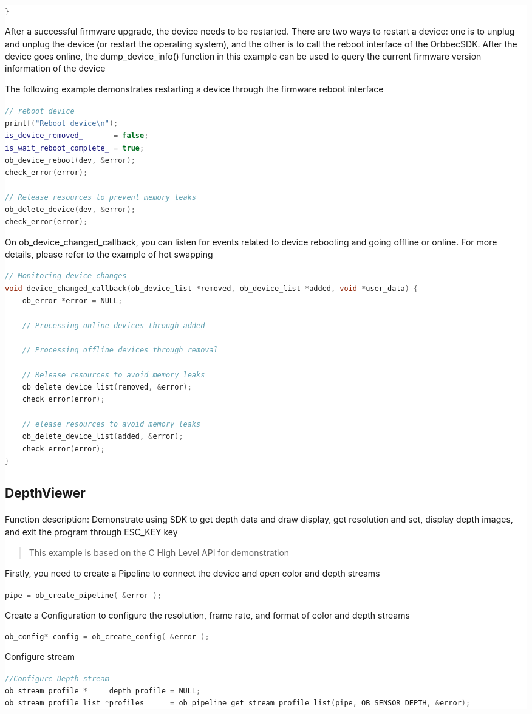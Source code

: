```cpp
}
```

After a successful firmware upgrade, the device needs to be restarted. There are two ways to restart a device: one is to unplug and unplug the device (or restart the operating system), and the other is to call the reboot interface of the OrbbecSDK. After the device goes online, the dump_device_info() function in this example can be used to query the current firmware version information of the device

The following example demonstrates restarting a device through the firmware reboot interface
```cpp
// reboot device
printf("Reboot device\n");
is_device_removed_       = false;
is_wait_reboot_complete_ = true;
ob_device_reboot(dev, &error);
check_error(error);

// Release resources to prevent memory leaks
ob_delete_device(dev, &error);
check_error(error);
```

On ob_device_changed_callback, you can listen for events related to device rebooting and going offline or online. For more details, please refer to the example of hot swapping
```cpp
// Monitoring device changes
void device_changed_callback(ob_device_list *removed, ob_device_list *added, void *user_data) {
    ob_error *error = NULL;

    // Processing online devices through added

    // Processing offline devices through removal

    // Release resources to avoid memory leaks
    ob_delete_device_list(removed, &error);
    check_error(error);

    // elease resources to avoid memory leaks
    ob_delete_device_list(added, &error);
    check_error(error);
}
```
## DepthViewer

Function description: Demonstrate using SDK to get depth data and draw display, get resolution and set, display depth images, and exit the program through ESC_KEY key

> This example is based on the C High Level API for demonstration

Firstly, you need to create a Pipeline to connect the device and open color and depth streams
```c
pipe = ob_create_pipeline( &error );
```
Create a Configuration to configure the resolution, frame rate, and format of color and depth streams
```c
ob_config* config = ob_create_config( &error );
```
Configure stream
```c
//Configure Depth stream
ob_stream_profile *     depth_profile = NULL;
ob_stream_profile_list *profiles      = ob_pipeline_get_stream_profile_list(pipe, OB_SENSOR_DEPTH, &error);
```